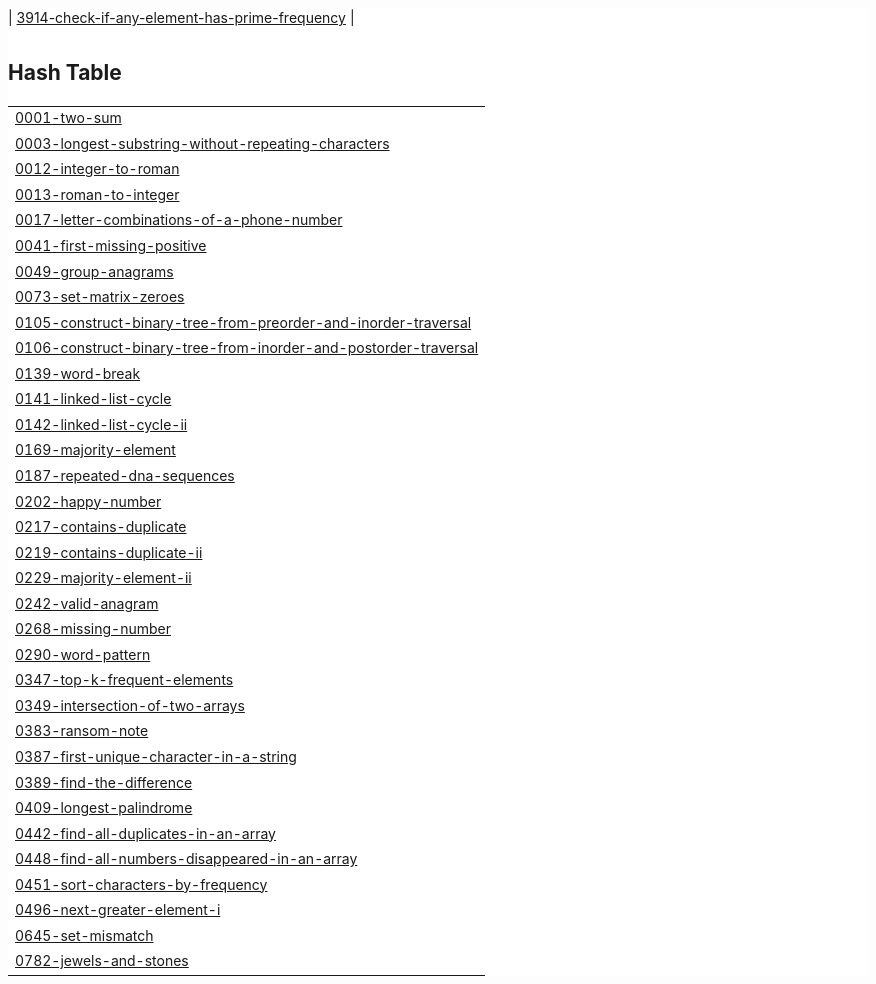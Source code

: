 | [3914-check-if-any-element-has-prime-frequency](https://github.com/apurvakumbhare/Apurva_java/tree/master/3914-check-if-any-element-has-prime-frequency) |
## Hash Table
|  |
| ------- |
| [0001-two-sum](https://github.com/apurvakumbhare/Apurva_java/tree/master/0001-two-sum) |
| [0003-longest-substring-without-repeating-characters](https://github.com/apurvakumbhare/Apurva_java/tree/master/0003-longest-substring-without-repeating-characters) |
| [0012-integer-to-roman](https://github.com/apurvakumbhare/Apurva_java/tree/master/0012-integer-to-roman) |
| [0013-roman-to-integer](https://github.com/apurvakumbhare/Apurva_java/tree/master/0013-roman-to-integer) |
| [0017-letter-combinations-of-a-phone-number](https://github.com/apurvakumbhare/Apurva_java/tree/master/0017-letter-combinations-of-a-phone-number) |
| [0041-first-missing-positive](https://github.com/apurvakumbhare/Apurva_java/tree/master/0041-first-missing-positive) |
| [0049-group-anagrams](https://github.com/apurvakumbhare/Apurva_java/tree/master/0049-group-anagrams) |
| [0073-set-matrix-zeroes](https://github.com/apurvakumbhare/Apurva_java/tree/master/0073-set-matrix-zeroes) |
| [0105-construct-binary-tree-from-preorder-and-inorder-traversal](https://github.com/apurvakumbhare/Apurva_java/tree/master/0105-construct-binary-tree-from-preorder-and-inorder-traversal) |
| [0106-construct-binary-tree-from-inorder-and-postorder-traversal](https://github.com/apurvakumbhare/Apurva_java/tree/master/0106-construct-binary-tree-from-inorder-and-postorder-traversal) |
| [0139-word-break](https://github.com/apurvakumbhare/Apurva_java/tree/master/0139-word-break) |
| [0141-linked-list-cycle](https://github.com/apurvakumbhare/Apurva_java/tree/master/0141-linked-list-cycle) |
| [0142-linked-list-cycle-ii](https://github.com/apurvakumbhare/Apurva_java/tree/master/0142-linked-list-cycle-ii) |
| [0169-majority-element](https://github.com/apurvakumbhare/Apurva_java/tree/master/0169-majority-element) |
| [0187-repeated-dna-sequences](https://github.com/apurvakumbhare/Apurva_java/tree/master/0187-repeated-dna-sequences) |
| [0202-happy-number](https://github.com/apurvakumbhare/Apurva_java/tree/master/0202-happy-number) |
| [0217-contains-duplicate](https://github.com/apurvakumbhare/Apurva_java/tree/master/0217-contains-duplicate) |
| [0219-contains-duplicate-ii](https://github.com/apurvakumbhare/Apurva_java/tree/master/0219-contains-duplicate-ii) |
| [0229-majority-element-ii](https://github.com/apurvakumbhare/Apurva_java/tree/master/0229-majority-element-ii) |
| [0242-valid-anagram](https://github.com/apurvakumbhare/Apurva_java/tree/master/0242-valid-anagram) |
| [0268-missing-number](https://github.com/apurvakumbhare/Apurva_java/tree/master/0268-missing-number) |
| [0290-word-pattern](https://github.com/apurvakumbhare/Apurva_java/tree/master/0290-word-pattern) |
| [0347-top-k-frequent-elements](https://github.com/apurvakumbhare/Apurva_java/tree/master/0347-top-k-frequent-elements) |
| [0349-intersection-of-two-arrays](https://github.com/apurvakumbhare/Apurva_java/tree/master/0349-intersection-of-two-arrays) |
| [0383-ransom-note](https://github.com/apurvakumbhare/Apurva_java/tree/master/0383-ransom-note) |
| [0387-first-unique-character-in-a-string](https://github.com/apurvakumbhare/Apurva_java/tree/master/0387-first-unique-character-in-a-string) |
| [0389-find-the-difference](https://github.com/apurvakumbhare/Apurva_java/tree/master/0389-find-the-difference) |
| [0409-longest-palindrome](https://github.com/apurvakumbhare/Apurva_java/tree/master/0409-longest-palindrome) |
| [0442-find-all-duplicates-in-an-array](https://github.com/apurvakumbhare/Apurva_java/tree/master/0442-find-all-duplicates-in-an-array) |
| [0448-find-all-numbers-disappeared-in-an-array](https://github.com/apurvakumbhare/Apurva_java/tree/master/0448-find-all-numbers-disappeared-in-an-array) |
| [0451-sort-characters-by-frequency](https://github.com/apurvakumbhare/Apurva_java/tree/master/0451-sort-characters-by-frequency) |
| [0496-next-greater-element-i](https://github.com/apurvakumbhare/Apurva_java/tree/master/0496-next-greater-element-i) |
| [0645-set-mismatch](https://github.com/apurvakumbhare/Apurva_java/tree/master/0645-set-mismatch) |
| [0782-jewels-and-stones](https://github.com/apurvakumbhare/Apurva_java/tree/master/0782-jewels-and-stones) |